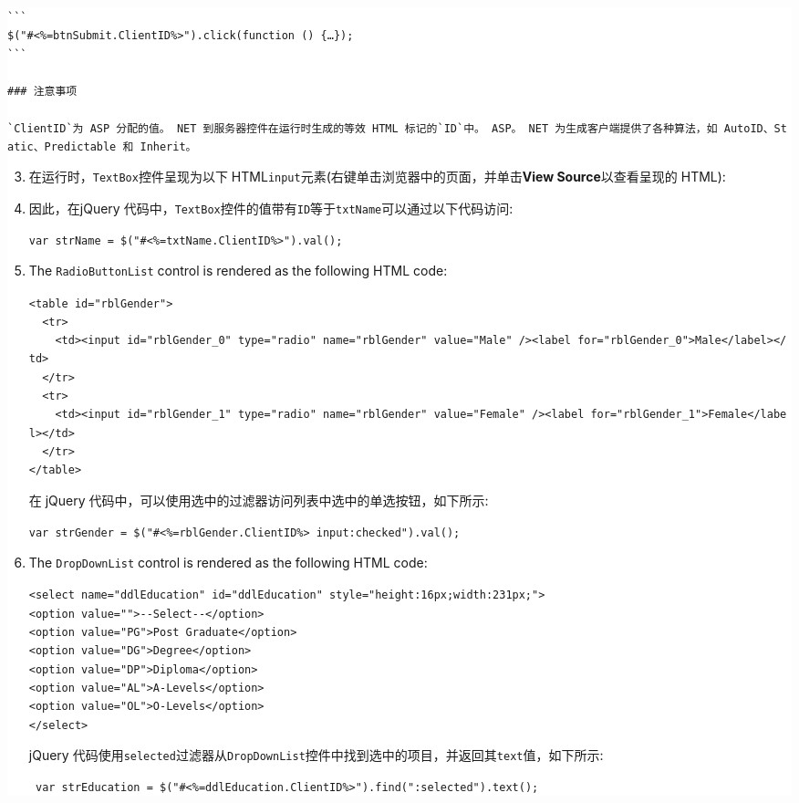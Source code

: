     ```
    $("#<%=btnSubmit.ClientID%>").click(function () {…});
    ```

    ### 注意事项

    `ClientID`为 ASP 分配的值。 NET 到服务器控件在运行时生成的等效 HTML 标记的`ID`中。 ASP。 NET 为生成客户端提供了各种算法，如 AutoID、Static、Predictable 和 Inherit。

3.  在运行时，`TextBox`控件呈现为以下 HTML`input`元素(右键单击浏览器中的页面，并单击**View Source**以查看呈现的 HTML):
4.  因此，在jQuery 代码中，`TextBox`控件的值带有`ID`等于`txtName`可以通过以下代码访问:

    ```
    var strName = $("#<%=txtName.ClientID%>").val();
    ```

5.  The `RadioButtonList` control is rendered as the following HTML code:

    ```
    <table id="rblGender">
      <tr>
        <td><input id="rblGender_0" type="radio" name="rblGender" value="Male" /><label for="rblGender_0">Male</label></td>
      </tr>
      <tr>
        <td><input id="rblGender_1" type="radio" name="rblGender" value="Female" /><label for="rblGender_1">Female</label></td>
      </tr>
    </table>
    ```

    在 jQuery 代码中，可以使用选中的过滤器访问列表中选中的单选按钮，如下所示:

    ```
    var strGender = $("#<%=rblGender.ClientID%> input:checked").val();
    ```

6.  The `DropDownList` control is rendered as the following HTML code:

    ```
    <select name="ddlEducation" id="ddlEducation" style="height:16px;width:231px;">
    <option value="">--Select--</option>
    <option value="PG">Post Graduate</option>
    <option value="DG">Degree</option>
    <option value="DP">Diploma</option>
    <option value="AL">A-Levels</option>
    <option value="OL">O-Levels</option>
    </select>
    ```

    jQuery 代码使用`selected`过滤器从`DropDownList`控件中找到选中的项目，并返回其`text`值，如下所示:

    ```
     var strEducation = $("#<%=ddlEducation.ClientID%>").find(":selected").text();
    ```
